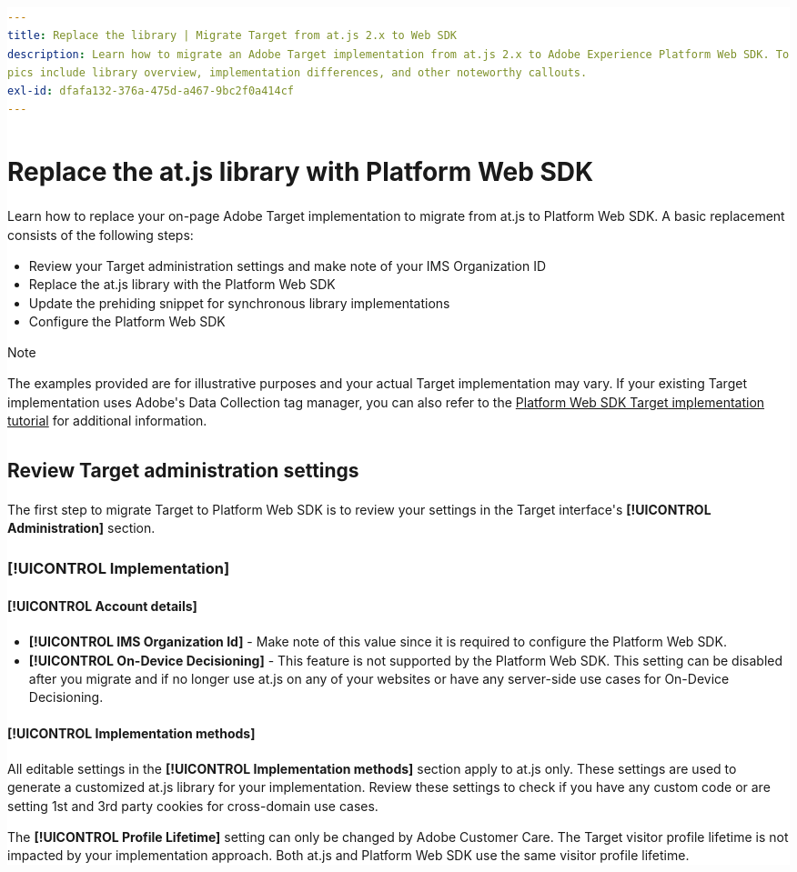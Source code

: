 ```yaml
---
title: Replace the library | Migrate Target from at.js 2.x to Web SDK
description: Learn how to migrate an Adobe Target implementation from at.js 2.x to Adobe Experience Platform Web SDK. Topics include library overview, implementation differences, and other noteworthy callouts.
exl-id: dfafa132-376a-475d-a467-9bc2f0a414cf
---
```

# Replace the at.js library with Platform Web SDK

Learn how to replace your on-page Adobe Target implementation to migrate from at.js to Platform Web SDK. A basic replacement consists of the following steps:

* Review your Target administration settings and make note of your IMS Organization ID
* Replace the at.js library with the Platform Web SDK
* Update the prehiding snippet for synchronous library implementations
* Configure the Platform Web SDK

>[!NOTE]
>
>The examples provided are for illustrative purposes and your actual Target implementation may vary. If your existing Target implementation uses Adobe's Data Collection tag manager, you can also refer to the [Platform Web SDK Target implementation tutorial](https://experienceleague.adobe.com/docs/platform-learn/implement-web-sdk/applications-setup/setup-target.html) for additional information.


## Review Target administration settings

The first step to migrate Target to Platform Web SDK is to review your settings in the Target interface's **[!UICONTROL Administration]** section.

### [!UICONTROL Implementation]

#### [!UICONTROL Account details]

* **[!UICONTROL IMS Organization Id]** - Make note of this value since it is required to configure the Platform Web SDK.
* **[!UICONTROL On-Device Decisioning]** - This feature is not supported by the Platform Web SDK. This setting can be disabled after you migrate and if no longer use at.js on any of your websites or have any server-side use cases for On-Device Decisioning.

#### [!UICONTROL Implementation methods]

All editable settings in the **[!UICONTROL Implementation methods]** section apply to at.js only. These settings are used to generate a customized at.js library for your implementation. Review these settings to check if you have any custom code or are setting 1st and 3rd party cookies for cross-domain use cases.

The **[!UICONTROL Profile Lifetime]** setting can only be changed by Adobe Customer Care. The Target visitor profile lifetime is not impacted by your implementation approach. Both at.js and Platform Web SDK use the same visitor profile lifetime.
